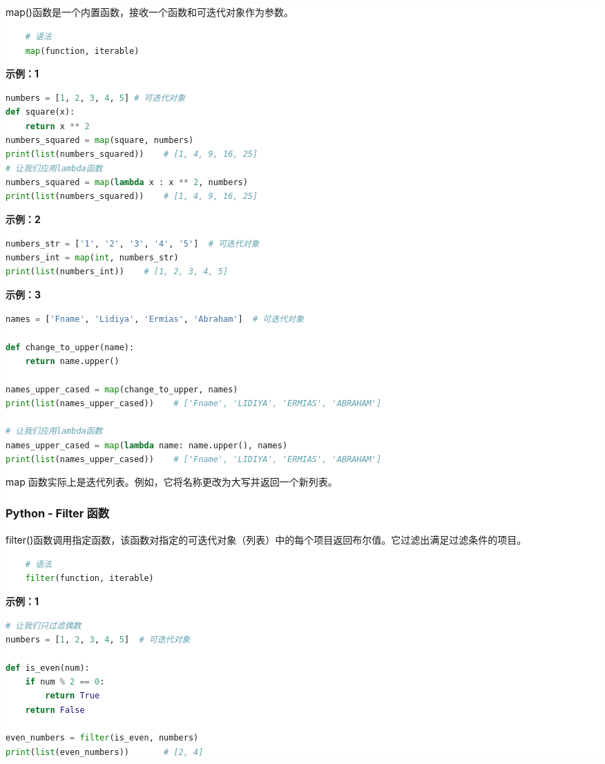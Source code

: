 map()函数是一个内置函数，接收一个函数和可迭代对象作为参数。

```py
    # 语法
    map(function, iterable)
```

**示例：1**

```py
numbers = [1, 2, 3, 4, 5] # 可迭代对象
def square(x):
    return x ** 2
numbers_squared = map(square, numbers)
print(list(numbers_squared))    # [1, 4, 9, 16, 25]
# 让我们应用lambda函数
numbers_squared = map(lambda x : x ** 2, numbers)
print(list(numbers_squared))    # [1, 4, 9, 16, 25]
```

**示例：2**

```py
numbers_str = ['1', '2', '3', '4', '5']  # 可迭代对象
numbers_int = map(int, numbers_str)
print(list(numbers_int))    # [1, 2, 3, 4, 5]
```

**示例：3**

```py
names = ['Fname', 'Lidiya', 'Ermias', 'Abraham']  # 可迭代对象

def change_to_upper(name):
    return name.upper()

names_upper_cased = map(change_to_upper, names)
print(list(names_upper_cased))    # ['Fname', 'LIDIYA', 'ERMIAS', 'ABRAHAM']

# 让我们应用lambda函数
names_upper_cased = map(lambda name: name.upper(), names)
print(list(names_upper_cased))    # ['Fname', 'LIDIYA', 'ERMIAS', 'ABRAHAM']
```

map 函数实际上是迭代列表。例如，它将名称更改为大写并返回一个新列表。

### Python - Filter 函数

filter()函数调用指定函数，该函数对指定的可迭代对象（列表）中的每个项目返回布尔值。它过滤出满足过滤条件的项目。

```py
    # 语法
    filter(function, iterable)
```

**示例：1**

```py
# 让我们只过滤偶数
numbers = [1, 2, 3, 4, 5]  # 可迭代对象

def is_even(num):
    if num % 2 == 0:
        return True
    return False

even_numbers = filter(is_even, numbers)
print(list(even_numbers))       # [2, 4]
```
